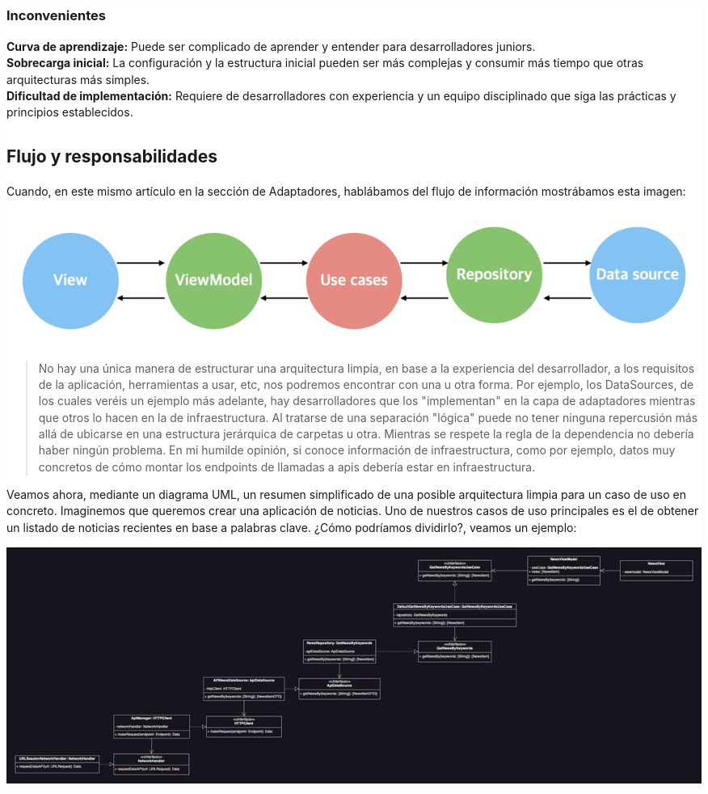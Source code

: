 ### Inconvenientes

**Curva de aprendizaje:** Puede ser complicado de aprender y entender para desarrolladores juniors.  
**Sobrecarga inicial:** La configuración y la estructura inicial pueden ser más complejas y consumir más tiempo que otras arquitecturas más simples.  
**Dificultad de implementación:** Requiere de desarrolladores con experiencia y un equipo disciplinado que siga las prácticas y principios establecidos.  

## Flujo y responsabilidades

Cuando, en este mismo artículo en la sección de Adaptadores, hablábamos del flujo de información mostrábamos esta imagen:  

![Flujo de datos e interacciones en nuestra clean architecture](images/cleanarchitectureflow.png)  

> No hay una única manera de estructurar una arquitectura limpia, en base a la experiencia del desarrollador, a los requisitos de la aplicación, herramientas a usar, etc, nos podremos encontrar con una u otra forma. Por ejemplo, los DataSources, de los cuales veréis un ejemplo más adelante, hay desarrolladores que los "implementan" en la capa de adaptadores mientras que otros lo hacen en la de infraestructura. Al tratarse de una separación "lógica" puede no tener ninguna repercusión más allá de ubicarse en una estructura jerárquica de carpetas u otra. Mientras se respete la regla de la dependencia no debería haber ningún problema. En mi humilde opinión, si conoce información de infraestructura, como por ejemplo, datos muy concretos de cómo montar los endpoints de llamadas a apis debería estar en infraestructura. 

Veamos ahora, mediante un diagrama UML, un resumen simplificado de una posible arquitectura limpia para un caso de uso en concreto. Imaginemos que queremos crear una aplicación de noticias. Uno de nuestros casos de uso principales es el de obtener un listado de noticias recientes en base a palabras clave. ¿Cómo podríamos dividirlo?, veamos un ejemplo:

![Esquema UML del caso de uso de obtención de noticias en base a una palabra clave](images/uml1.png)
